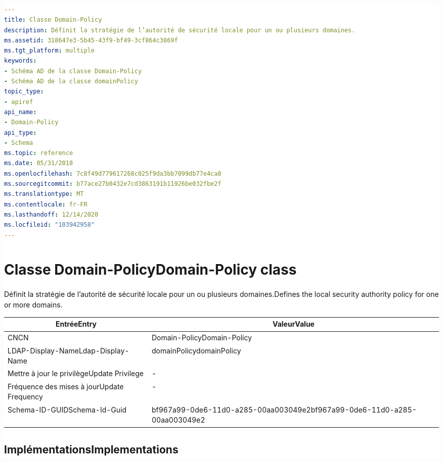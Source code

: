 ```yaml
---
title: Classe Domain-Policy
description: Définit la stratégie de l’autorité de sécurité locale pour un ou plusieurs domaines.
ms.assetid: 318647e3-5b45-43f9-bf49-3cf864c3869f
ms.tgt_platform: multiple
keywords:
- Schéma AD de la classe Domain-Policy
- Schéma AD de la classe domainPolicy
topic_type:
- apiref
api_name:
- Domain-Policy
api_type:
- Schema
ms.topic: reference
ms.date: 05/31/2018
ms.openlocfilehash: 7c8f49d779617268c025f9da3bb7099db77e4ca8
ms.sourcegitcommit: b77ace27b0432e7cd3863191b11926be032fbe2f
ms.translationtype: MT
ms.contentlocale: fr-FR
ms.lasthandoff: 12/14/2020
ms.locfileid: "103942958"
---
```

# <a name="domain-policy-class"></a><span data-ttu-id="d41f2-105">Classe Domain-Policy</span><span class="sxs-lookup"><span data-stu-id="d41f2-105">Domain-Policy class</span></span>

<span data-ttu-id="d41f2-106">Définit la stratégie de l’autorité de sécurité locale pour un ou plusieurs domaines.</span><span class="sxs-lookup"><span data-stu-id="d41f2-106">Defines the local security authority policy for one or more domains.</span></span>



| <span data-ttu-id="d41f2-107">Entrée</span><span class="sxs-lookup"><span data-stu-id="d41f2-107">Entry</span></span> | <span data-ttu-id="d41f2-108">Valeur</span><span class="sxs-lookup"><span data-stu-id="d41f2-108">Value</span></span> |
|-------------------|--------------------------------------|
| <span data-ttu-id="d41f2-109">CN</span><span class="sxs-lookup"><span data-stu-id="d41f2-109">CN</span></span>                | <span data-ttu-id="d41f2-110">Domain-Policy</span><span class="sxs-lookup"><span data-stu-id="d41f2-110">Domain-Policy</span></span>                        |
| <span data-ttu-id="d41f2-111">LDAP-Display-Name</span><span class="sxs-lookup"><span data-stu-id="d41f2-111">Ldap-Display-Name</span></span> | <span data-ttu-id="d41f2-112">domainPolicy</span><span class="sxs-lookup"><span data-stu-id="d41f2-112">domainPolicy</span></span>                         |
| <span data-ttu-id="d41f2-113">Mettre à jour le privilège</span><span class="sxs-lookup"><span data-stu-id="d41f2-113">Update Privilege</span></span>  | \-                                   |
| <span data-ttu-id="d41f2-114">Fréquence des mises à jour</span><span class="sxs-lookup"><span data-stu-id="d41f2-114">Update Frequency</span></span>  | \-                                   |
| <span data-ttu-id="d41f2-115">Schema-ID-GUID</span><span class="sxs-lookup"><span data-stu-id="d41f2-115">Schema-Id-Guid</span></span>    | <span data-ttu-id="d41f2-116">bf967a99-0de6-11d0-a285-00aa003049e2</span><span class="sxs-lookup"><span data-stu-id="d41f2-116">bf967a99-0de6-11d0-a285-00aa003049e2</span></span> |



## <a name="implementations"></a><span data-ttu-id="d41f2-117">Implémentations</span><span class="sxs-lookup"><span data-stu-id="d41f2-117">Implementations</span></span>
